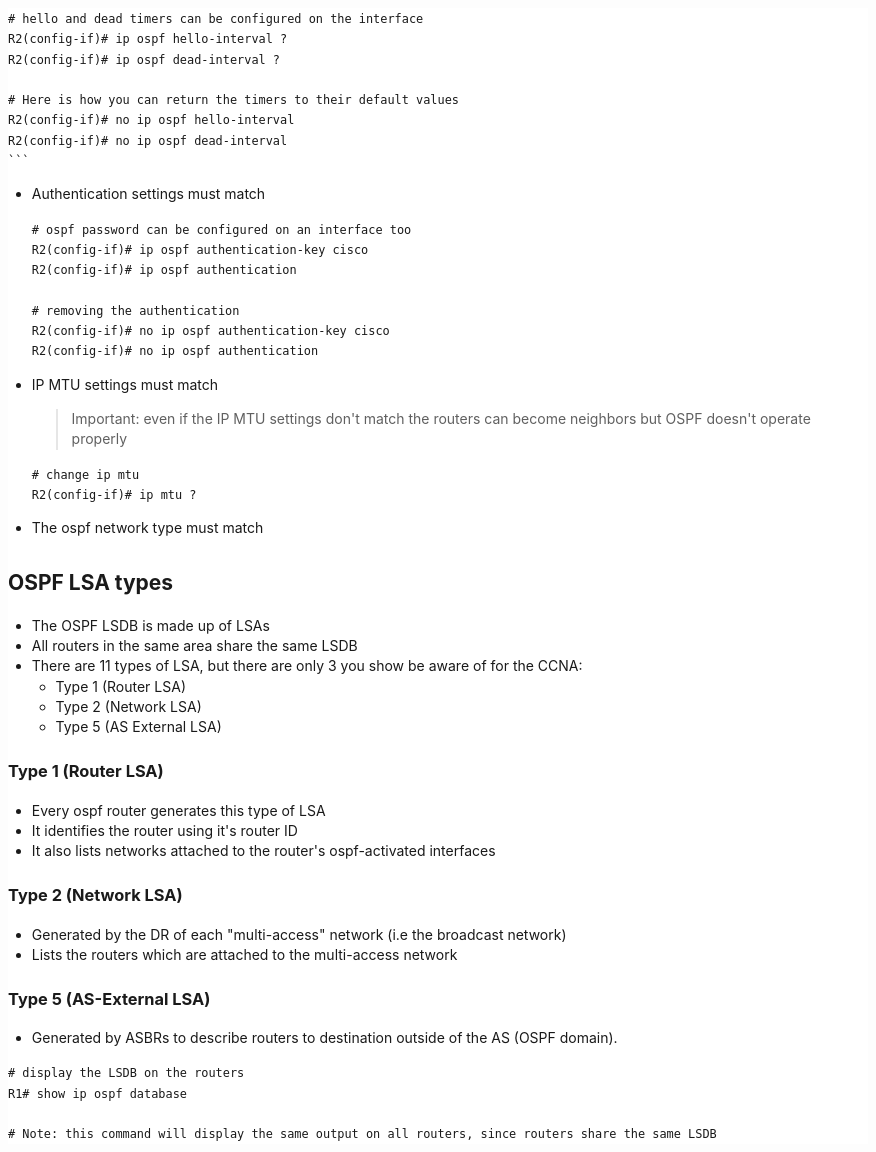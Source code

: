     # hello and dead timers can be configured on the interface
    R2(config-if)# ip ospf hello-interval ?
    R2(config-if)# ip ospf dead-interval ?

    # Here is how you can return the timers to their default values
    R2(config-if)# no ip ospf hello-interval
    R2(config-if)# no ip ospf dead-interval
    ```
- Authentication settings must match
    ```
    # ospf password can be configured on an interface too
    R2(config-if)# ip ospf authentication-key cisco
    R2(config-if)# ip ospf authentication

    # removing the authentication
    R2(config-if)# no ip ospf authentication-key cisco
    R2(config-if)# no ip ospf authentication
    ```
- IP MTU settings must match
    > Important: even if the IP MTU settings don't match the routers can become neighbors
    but OSPF doesn't operate properly

    ```
    # change ip mtu
    R2(config-if)# ip mtu ?
    ```
- The ospf network type must match

## OSPF LSA types
- The OSPF LSDB is made up of LSAs
- All routers in the same area share the same LSDB
- There are 11 types of LSA, but there are only 3 you show be aware of for the CCNA:
    - Type 1 (Router LSA)
    - Type 2 (Network LSA)
    - Type 5 (AS External LSA)

### Type 1 (Router LSA)
- Every ospf router generates this type of LSA
- It identifies the router using it's router ID
- It also lists networks attached to the router's ospf-activated interfaces

### Type 2 (Network LSA)
- Generated by the DR of each "multi-access" network (i.e the broadcast network)
- Lists the routers which are attached to the multi-access network

### Type 5 (AS-External LSA)
- Generated by ASBRs to describe routers to destination outside of the AS (OSPF domain).

```
# display the LSDB on the routers
R1# show ip ospf database

# Note: this command will display the same output on all routers, since routers share the same LSDB
```
